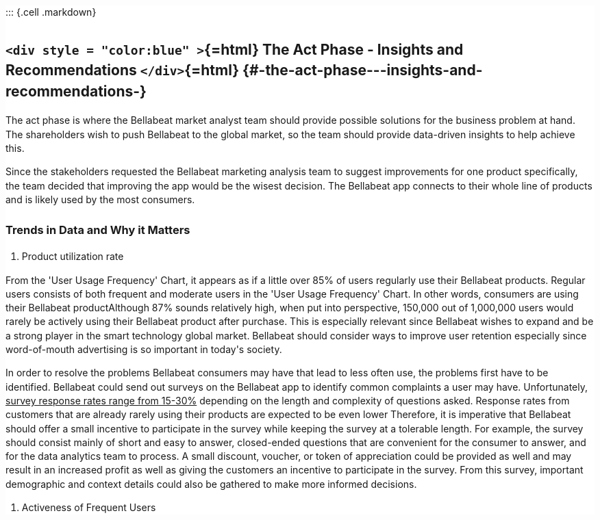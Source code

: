 ::: {.cell .markdown}
## `<div style = "color:blue" >`{=html} The Act Phase - Insights and Recommendations `</div>`{=html} {#-the-act-phase---insights-and-recommendations-}

The act phase is where the Bellabeat market analyst team should provide
possible solutions for the business problem at hand. The shareholders
wish to push Bellabeat to the global market, so the team should provide
data-driven insights to help achieve this.

Since the stakeholders requested the Bellabeat marketing analysis team
to suggest improvements for one product specifically, the team decided
that improving the app would be the wisest decision. The Bellabeat app
connects to their whole line of products and is likely used by the most
consumers.

### Trends in Data and Why it Matters

1.  Product utilization rate

From the \'User Usage Frequency\' Chart, it appears as if a little over
85% of users regularly use their Bellabeat products. Regular users
consists of both frequent and moderate users in the \'User Usage
Frequency\' Chart. In other words, consumers are using their Bellabeat
productAlthough 87% sounds relatively high, when put into perspective,
150,000 out of 1,000,000 users would rarely be actively using their
Bellabeat product after purchase. This is especially relevant since
Bellabeat wishes to expand and be a strong player in the smart
technology global market. Bellabeat should consider ways to improve user
retention especially since word-of-mouth advertising is so important in
today\'s society.

In order to resolve the problems Bellabeat consumers may have that lead
to less often use, the problems first have to be identified. Bellabeat
could send out surveys on the Bellabeat app to identify common
complaints a user may have. Unfortunately, [survey response rates range
from
15-30%](https://peoplepulse.com/resources/useful-articles/survey-response-rates/)
depending on the length and complexity of questions asked. Response
rates from customers that are already rarely using their products are
expected to be even lower Therefore, it is imperative that Bellabeat
should offer a small incentive to participate in the survey while
keeping the survey at a tolerable length. For example, the survey should
consist mainly of short and easy to answer, closed-ended questions that
are convenient for the consumer to answer, and for the data analytics
team to process. A small discount, voucher, or token of appreciation
could be provided as well and may result in an increased profit as well
as giving the customers an incentive to participate in the survey. From
this survey, important demographic and context details could also be
gathered to make more informed decisions.

1.  Activeness of Frequent Users
